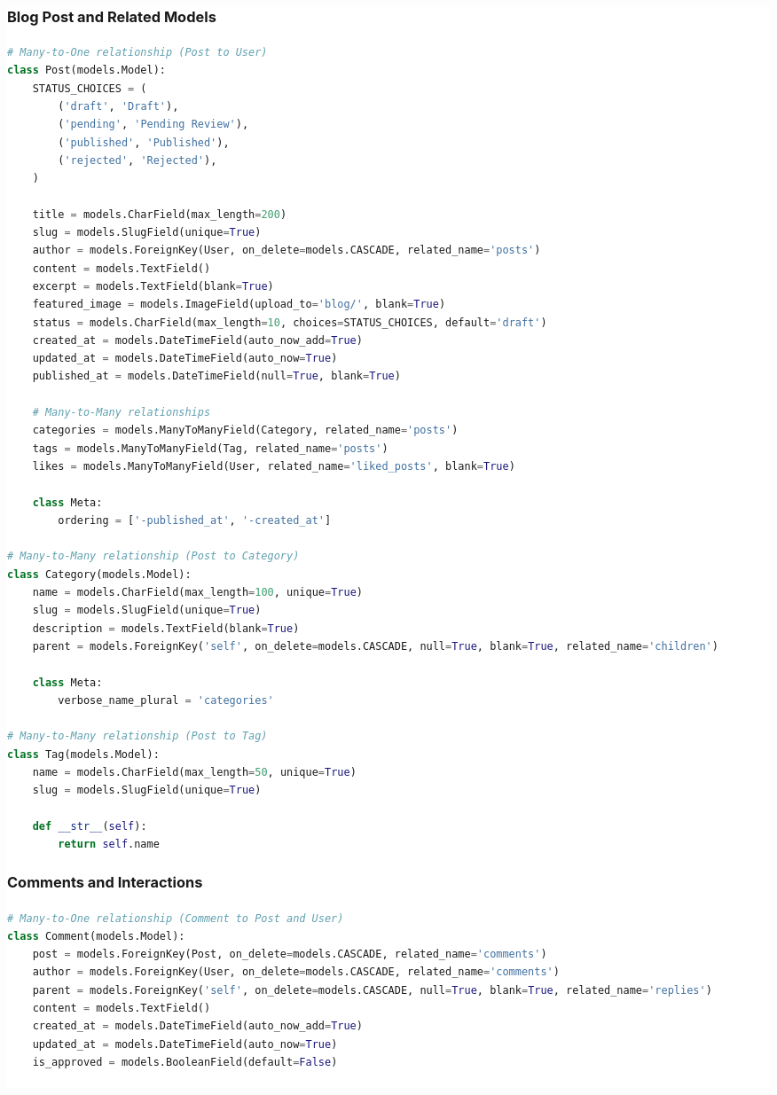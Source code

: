 ### Blog Post and Related Models
```python
# Many-to-One relationship (Post to User)
class Post(models.Model):
    STATUS_CHOICES = (
        ('draft', 'Draft'),
        ('pending', 'Pending Review'),
        ('published', 'Published'),
        ('rejected', 'Rejected'),
    )
    
    title = models.CharField(max_length=200)
    slug = models.SlugField(unique=True)
    author = models.ForeignKey(User, on_delete=models.CASCADE, related_name='posts')
    content = models.TextField()
    excerpt = models.TextField(blank=True)
    featured_image = models.ImageField(upload_to='blog/', blank=True)
    status = models.CharField(max_length=10, choices=STATUS_CHOICES, default='draft')
    created_at = models.DateTimeField(auto_now_add=True)
    updated_at = models.DateTimeField(auto_now=True)
    published_at = models.DateTimeField(null=True, blank=True)
    
    # Many-to-Many relationships
    categories = models.ManyToManyField(Category, related_name='posts')
    tags = models.ManyToManyField(Tag, related_name='posts')
    likes = models.ManyToManyField(User, related_name='liked_posts', blank=True)
    
    class Meta:
        ordering = ['-published_at', '-created_at']

# Many-to-Many relationship (Post to Category)
class Category(models.Model):
    name = models.CharField(max_length=100, unique=True)
    slug = models.SlugField(unique=True)
    description = models.TextField(blank=True)
    parent = models.ForeignKey('self', on_delete=models.CASCADE, null=True, blank=True, related_name='children')
    
    class Meta:
        verbose_name_plural = 'categories'

# Many-to-Many relationship (Post to Tag)
class Tag(models.Model):
    name = models.CharField(max_length=50, unique=True)
    slug = models.SlugField(unique=True)
    
    def __str__(self):
        return self.name
```

### Comments and Interactions
```python
# Many-to-One relationship (Comment to Post and User)
class Comment(models.Model):
    post = models.ForeignKey(Post, on_delete=models.CASCADE, related_name='comments')
    author = models.ForeignKey(User, on_delete=models.CASCADE, related_name='comments')
    parent = models.ForeignKey('self', on_delete=models.CASCADE, null=True, blank=True, related_name='replies')
    content = models.TextField()
    created_at = models.DateTimeField(auto_now_add=True)
    updated_at = models.DateTimeField(auto_now=True)
    is_approved = models.BooleanField(default=False)
    
```